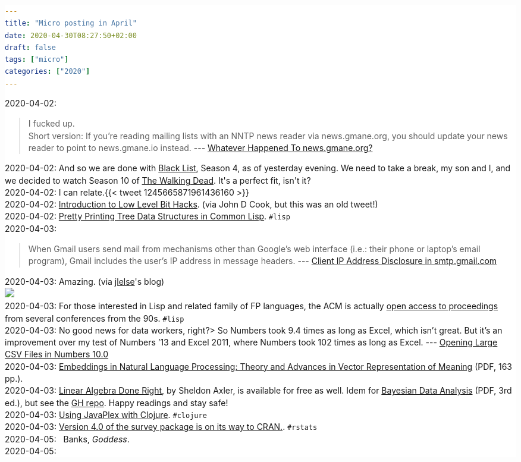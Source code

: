 ```yaml
---
title: "Micro posting in April"
date: 2020-04-30T08:27:50+02:00
draft: false
tags: ["micro"]
categories: ["2020"]
---
```


<a href="#" style="text-decoration: none;">2020-04-02</a>: 

> I fucked up.<br> Short version: If you’re reading mailing lists with an NNTP news reader via news.gmane.org, you should update your news reader to point to news.gmane.io instead. --- [Whatever Happened To news.gmane.org?](https://lars.ingebrigtsen.no/2020/01/06/whatever-happened-to-news-gmane-org/)<br>

<a href="#" style="text-decoration: none;">2020-04-02</a>: And so we are done with [Black List](https://duckduckgo.com/?q=black+list&t=osx&ia=news), Season 4, as of yesterday evening. We need to take a break, my son and I, and we decided to watch Season 10 of [The Walking Dead](https://en.wikipedia.org/wiki/The_Walking_Dead_%28TV_series%29). It's a perfect fit, isn't it?<br>
<a href="#" style="text-decoration: none;">2020-04-02</a>: I can relate.{{< tweet 1245665871961436160 >}}<br>
<a href="#" style="text-decoration: none;">2020-04-02</a>: [Introduction to Low Level Bit Hacks](https://catonmat.net/low-level-bit-hacks). (via John D Cook, but this was an old tweet!)<br>
<a href="#" style="text-decoration: none;">2020-04-02</a>: [Pretty Printing Tree Data Structures in Common Lisp](https://gist.github.com/WetHat/9682b8f70f0241c37cd5d732784d1577). `#lisp`<br>
<a href="#" style="text-decoration: none;">2020-04-03</a>: 

> When Gmail users send mail from mechanisms other than Google’s web interface (i.e.: their phone or laptop’s email program), Gmail includes the user’s IP address in message headers. --- [Client IP Address Disclosure in smtp.gmail.com](https://www.leeholmes.com/blog/2020/04/02/client-ip-address-disclosure-in-smtp-gmail-com/)<br>

<a href="#" style="text-decoration: none;">2020-04-03</a>: Amazing. (via [jlelse](https://jlelse.blog/micro/2020/04/short-qr-code/)'s blog)<br>![](/img/2020-04-03-21-41-09.png)<br>
<a href="#" style="text-decoration: none;">2020-04-03</a>: For those interested in Lisp and related family of FP languages, the ACM is actually [open access to proceedings](https://lispnews.wordpress.com/2020/04/02/acm-open-access-to-lfp/amp/?__twitter_impression=true) from several conferences from the 90s. `#lisp`<br>
<a href="#" style="text-decoration: none;">2020-04-03</a>: No good news for data workers, right?> So Numbers took 9.4 times as long as Excel, which isn’t great. But it’s an improvement over my test of Numbers ’13 and Excel 2011, where Numbers took 102 times as long as Excel. --- [Opening Large CSV Files in Numbers 10.0](https://mjtsai.com/blog/2020/04/02/opening-large-csv-files-in-numbers-10-0/)<br>
<a href="#" style="text-decoration: none;">2020-04-03</a>: [Embeddings in Natural Language Processing: Theory and Advances in Vector Representation of Meaning](http://josecamachocollados.com/book_embNLP_draft.pdf) (PDF, 163 pp.).<br>
<a href="#" style="text-decoration: none;">2020-04-03</a>: [Linear Algebra Done Right](https://link.springer.com/book/10.1007/978-3-319-11080-6), by Sheldon Axler, is available for free as well. Idem for [Bayesian Data Analysis](https://users.aalto.fi/~ave/BDA3.pdf) (PDF, 3rd ed.), but see the [GH repo](https://github.com/avehtari/BDA_course_Aalto). Happy readings and stay safe!<br>
<a href="#" style="text-decoration: none;">2020-04-03</a>: [Using JavaPlex with Clojure](https://kaygun.tumblr.com/post/614218948209197056/using-javaplex-with-clojure). `#clojure`<br>
<a href="#" style="text-decoration: none;">2020-04-03</a>: [Version 4.0 of the survey package is on its way to CRAN.](https://notstatschat.rbind.io/2020/04/03/new-in-the-survey-package/). `#rstats`<br>
<a href="#" style="text-decoration: none;">2020-04-05</a>: <a href="https://music.apple.com/fr/album/goddess-deluxe-version/865230794" class="iconfont icon-music" title="rss"></a> &nbsp; Banks, *Goddess*.<br>
<a href="#" style="text-decoration: none;">2020-04-05</a>: 
